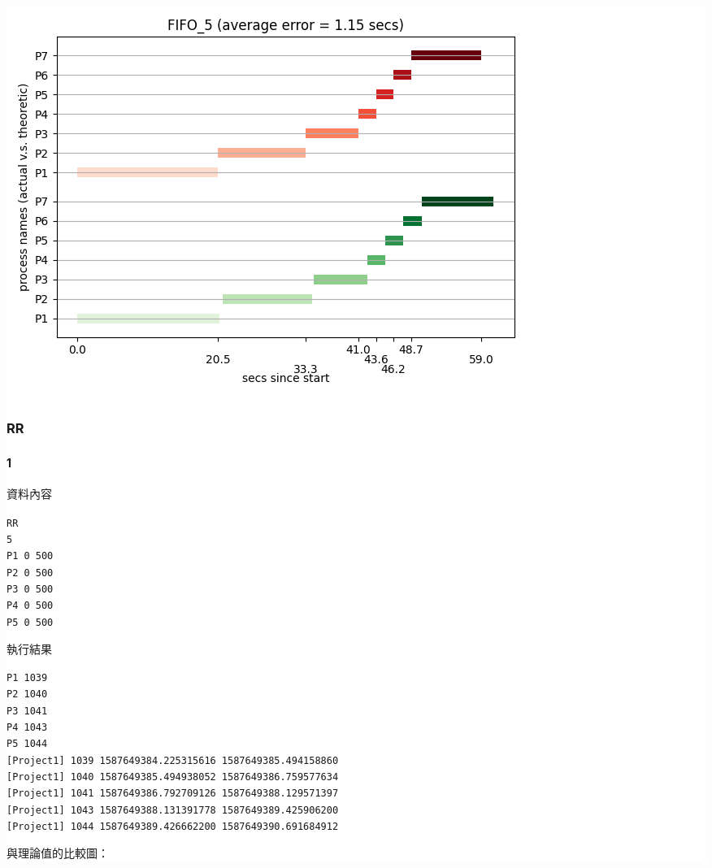 ![FIFO_5](images/FIFO_5.png)
### RR
#### 1
資料內容
```
RR
5
P1 0 500
P2 0 500
P3 0 500
P4 0 500
P5 0 500
```
執行結果
```
P1 1039
P2 1040
P3 1041
P4 1043
P5 1044
[Project1] 1039 1587649384.225315616 1587649385.494158860
[Project1] 1040 1587649385.494938052 1587649386.759577634
[Project1] 1041 1587649386.792709126 1587649388.129571397
[Project1] 1043 1587649388.131391778 1587649389.425906200
[Project1] 1044 1587649389.426662200 1587649390.691684912
```
與理論值的比較圖：